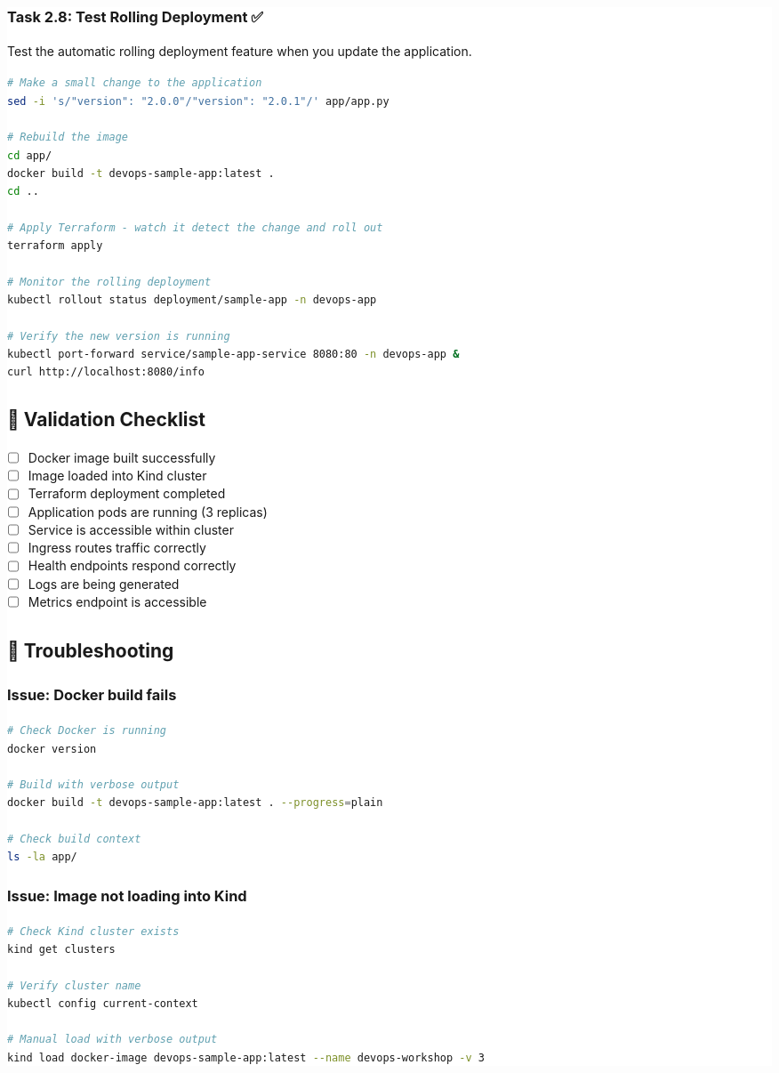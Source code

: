 ### Task 2.8: Test Rolling Deployment ✅
Test the automatic rolling deployment feature when you update the application.

```bash
# Make a small change to the application
sed -i 's/"version": "2.0.0"/"version": "2.0.1"/' app/app.py

# Rebuild the image
cd app/
docker build -t devops-sample-app:latest .
cd ..

# Apply Terraform - watch it detect the change and roll out
terraform apply

# Monitor the rolling deployment
kubectl rollout status deployment/sample-app -n devops-app

# Verify the new version is running
kubectl port-forward service/sample-app-service 8080:80 -n devops-app &
curl http://localhost:8080/info
```

## 🧪 Validation Checklist

- [ ] Docker image built successfully
- [ ] Image loaded into Kind cluster
- [ ] Terraform deployment completed
- [ ] Application pods are running (3 replicas)
- [ ] Service is accessible within cluster
- [ ] Ingress routes traffic correctly
- [ ] Health endpoints respond correctly
- [ ] Logs are being generated
- [ ] Metrics endpoint is accessible

## 🔧 Troubleshooting

### Issue: Docker build fails
```bash
# Check Docker is running
docker version

# Build with verbose output
docker build -t devops-sample-app:latest . --progress=plain

# Check build context
ls -la app/
```

### Issue: Image not loading into Kind
```bash
# Check Kind cluster exists
kind get clusters

# Verify cluster name
kubectl config current-context

# Manual load with verbose output
kind load docker-image devops-sample-app:latest --name devops-workshop -v 3
```
